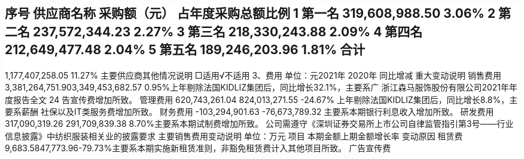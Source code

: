 序号
供应商名称
采购额（元）
占年度采购总额比例
1
第一名
319,608,988.50
3.06%
2
第二名
237,572,344.23
2.27%
3
第三名
218,330,243.88
2.09%
4
第四名
212,649,477.48
2.04%
5
第五名
189,246,203.96
1.81%
合计
--
1,177,407,258.05
11.27%
主要供应商其他情况说明
□适用√不适用
3、费用
单位：元2021年
2020年
同比增减
重大变动说明
销售费用
3,381,264,751.903,349,453,682.57
0.95%上年剔除法国KIDLIZ集团后，同比增长32.1%，主要系广
浙江森马服饰股份有限公司2021年年度报告全文
24
告宣传费增加所致。
管理费用
620,743,261.04
824,013,271.55
-24.67%
上年剔除法国KIDLIZ集团后，同比增长8.8%，主要系薪酬
社保以及IT类服务费增加所致。
财务费用
-103,294,901.63
-76,673,789.32
主要系本期银行利息收入增加所致。
研发费用
317,090,319.26
291,709,839.38
8.70%主要系本期试制费增加所致。
公司需遵守《深圳证券交易所上市公司自律监管指引第3号——行业信息披露》中纺织服装相关业的披露要求
主要销售费用变动说明
单位：万元
项目
本期金额上期金额增长率
变动原因
租赁费
9,683.5847,773.96-79.73%主要系本期实施新租赁准则，非豁免租赁费计入其他项目所致。
广告宣传费